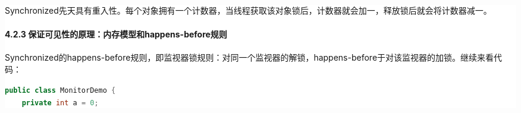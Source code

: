 Synchronized先天具有重入性。每个对象拥有一个计数器，当线程获取该对象锁后，计数器就会加一，释放锁后就会将计数器减一。

#### 4.2.3 保证可见性的原理：内存模型和happens-before规则

Synchronized的happens-before规则，即监视器锁规则：对同一个监视器的解锁，happens-before于对该监视器的加锁。继续来看代码：

```java
public class MonitorDemo {
    private int a = 0;

